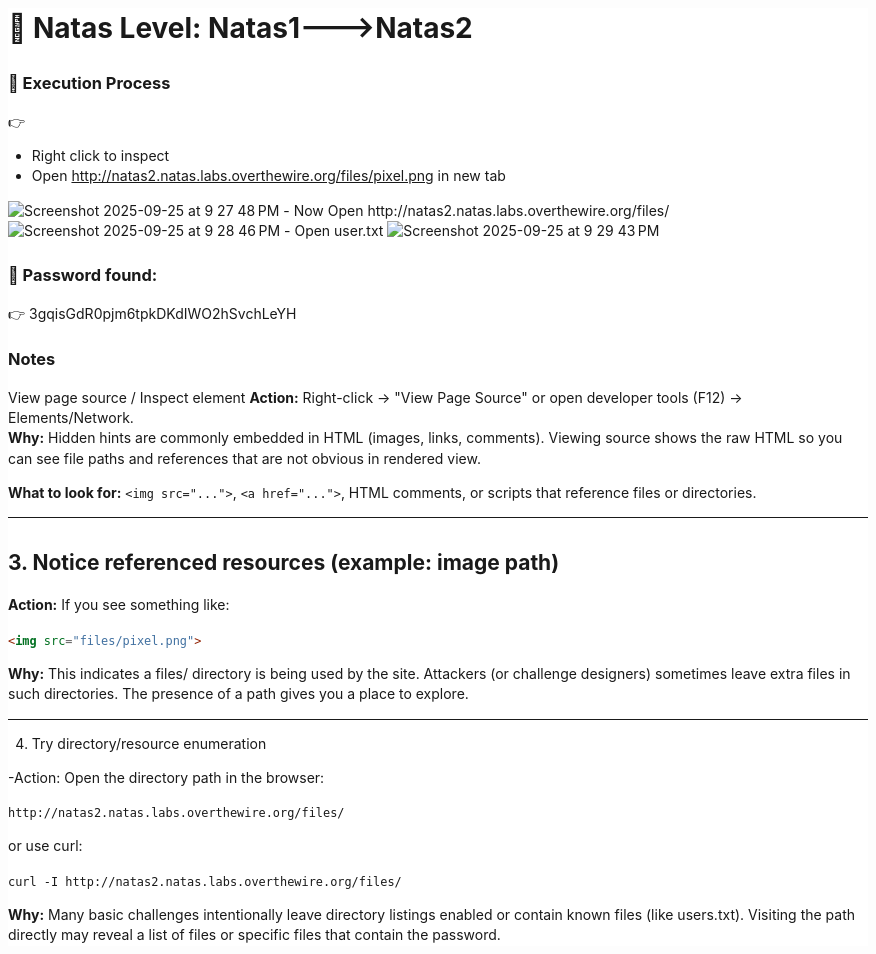 # 🔐 Natas Level: Natas1--->Natas2



### 📂 Execution Process 

👉 

- Right click to inspect
- Open http://natas2.natas.labs.overthewire.org/files/pixel.png in new tab 
<img width="1470" height="956" alt="Screenshot 2025-09-25 at 9 27 48 PM" src="https://github.com/user-attachments/assets/7b385f21-58e7-47dd-9bd2-3b883f8b884f" />
- Now Open http://natas2.natas.labs.overthewire.org/files/
<img width="1470" height="956" alt="Screenshot 2025-09-25 at 9 28 46 PM" src="https://github.com/user-attachments/assets/9be6eaf8-dee4-4be0-8d10-087572094011" />
- Open user.txt
<img width="1470" height="956" alt="Screenshot 2025-09-25 at 9 29 43 PM" src="https://github.com/user-attachments/assets/f23dea1f-f547-473c-8a09-17ad90d8ff54" />


### 📄 Password found:
👉
3gqisGdR0pjm6tpkDKdIWO2hSvchLeYH

### Notes

View page source / Inspect element
**Action:** Right-click → "View Page Source" or open developer tools (F12) → Elements/Network.  
**Why:** Hidden hints are commonly embedded in HTML (images, links, comments). Viewing source shows the raw HTML so you can see file paths and references that are not obvious in rendered view.

**What to look for:** `<img src="...">`, `<a href="...">`, HTML comments, or scripts that reference files or directories.

---

## 3. Notice referenced resources (example: image path)
**Action:** If you see something like:
```html
<img src="files/pixel.png">
```
**Why:** This indicates a files/ directory is being used by the site. Attackers (or challenge designers) sometimes leave extra files in such directories. The presence of a path gives you a place to explore.


---

4. Try directory/resource enumeration

-Action: Open the directory path in the browser:
```
http://natas2.natas.labs.overthewire.org/files/
```
or use curl:
```
curl -I http://natas2.natas.labs.overthewire.org/files/
```
**Why:** Many basic challenges intentionally leave directory listings enabled or contain known files (like users.txt). Visiting the path directly may reveal a list of files or specific files that contain the password.
